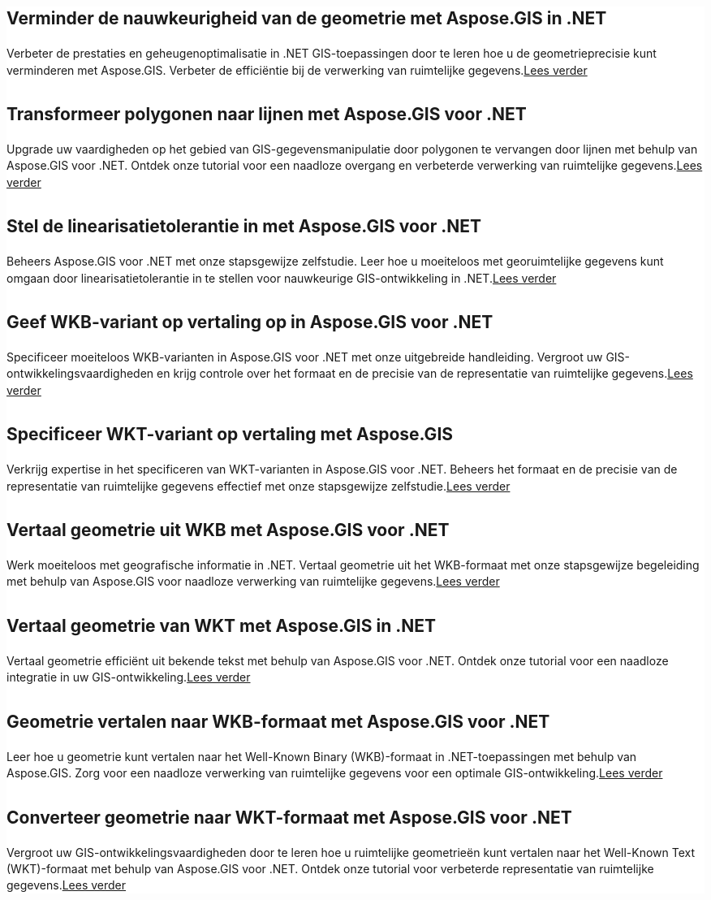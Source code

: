 ## Verminder de nauwkeurigheid van de geometrie met Aspose.GIS in .NET
 Verbeter de prestaties en geheugenoptimalisatie in .NET GIS-toepassingen door te leren hoe u de geometrieprecisie kunt verminderen met Aspose.GIS. Verbeter de efficiëntie bij de verwerking van ruimtelijke gegevens.[Lees verder](./reduce-geometry-precision/)

## Transformeer polygonen naar lijnen met Aspose.GIS voor .NET
Upgrade uw vaardigheden op het gebied van GIS-gegevensmanipulatie door polygonen te vervangen door lijnen met behulp van Aspose.GIS voor .NET. Ontdek onze tutorial voor een naadloze overgang en verbeterde verwerking van ruimtelijke gegevens.[Lees verder](./replace-polygons-with-lines/)

## Stel de linearisatietolerantie in met Aspose.GIS voor .NET
 Beheers Aspose.GIS voor .NET met onze stapsgewijze zelfstudie. Leer hoe u moeiteloos met georuimtelijke gegevens kunt omgaan door linearisatietolerantie in te stellen voor nauwkeurige GIS-ontwikkeling in .NET.[Lees verder](./set-linearization-tolerance/)

## Geef WKB-variant op vertaling op in Aspose.GIS voor .NET
 Specificeer moeiteloos WKB-varianten in Aspose.GIS voor .NET met onze uitgebreide handleiding. Vergroot uw GIS-ontwikkelingsvaardigheden en krijg controle over het formaat en de precisie van de representatie van ruimtelijke gegevens.[Lees verder](./specify-wkb-variant-on-translation/)

## Specificeer WKT-variant op vertaling met Aspose.GIS
 Verkrijg expertise in het specificeren van WKT-varianten in Aspose.GIS voor .NET. Beheers het formaat en de precisie van de representatie van ruimtelijke gegevens effectief met onze stapsgewijze zelfstudie.[Lees verder](./specify-wkt-variant-on-translation/)

## Vertaal geometrie uit WKB met Aspose.GIS voor .NET
Werk moeiteloos met geografische informatie in .NET. Vertaal geometrie uit het WKB-formaat met onze stapsgewijze begeleiding met behulp van Aspose.GIS voor naadloze verwerking van ruimtelijke gegevens.[Lees verder](./translate-geometry-from-wkb/)

## Vertaal geometrie van WKT met Aspose.GIS in .NET
 Vertaal geometrie efficiënt uit bekende tekst met behulp van Aspose.GIS voor .NET. Ontdek onze tutorial voor een naadloze integratie in uw GIS-ontwikkeling.[Lees verder](./translate-geometry-from-wkt/)

## Geometrie vertalen naar WKB-formaat met Aspose.GIS voor .NET
 Leer hoe u geometrie kunt vertalen naar het Well-Known Binary (WKB)-formaat in .NET-toepassingen met behulp van Aspose.GIS. Zorg voor een naadloze verwerking van ruimtelijke gegevens voor een optimale GIS-ontwikkeling.[Lees verder](./translate-geometry-to-wkb/)

## Converteer geometrie naar WKT-formaat met Aspose.GIS voor .NET
 Vergroot uw GIS-ontwikkelingsvaardigheden door te leren hoe u ruimtelijke geometrieën kunt vertalen naar het Well-Known Text (WKT)-formaat met behulp van Aspose.GIS voor .NET. Ontdek onze tutorial voor verbeterde representatie van ruimtelijke gegevens.[Lees verder](./translate-geometry-to-wkt/)
